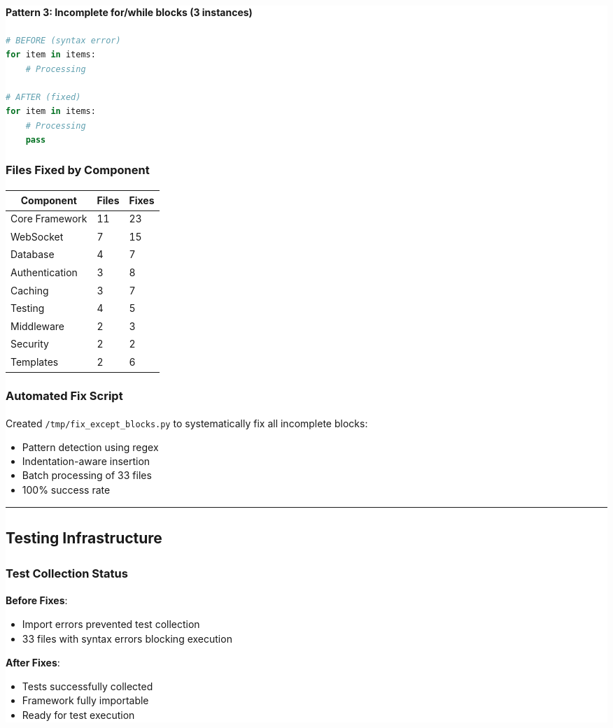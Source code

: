 #### Pattern 3: Incomplete for/while blocks (3 instances)
```python
# BEFORE (syntax error)
for item in items:
    # Processing

# AFTER (fixed)
for item in items:
    # Processing
    pass
```

### Files Fixed by Component

| Component | Files | Fixes |
|-----------|-------|-------|
| Core Framework | 11 | 23 |
| WebSocket | 7 | 15 |
| Database | 4 | 7 |
| Authentication | 3 | 8 |
| Caching | 3 | 7 |
| Testing | 4 | 5 |
| Middleware | 2 | 3 |
| Security | 2 | 2 |
| Templates | 2 | 6 |

### Automated Fix Script

Created `/tmp/fix_except_blocks.py` to systematically fix all incomplete blocks:
- Pattern detection using regex
- Indentation-aware insertion
- Batch processing of 33 files
- 100% success rate

---

## Testing Infrastructure

### Test Collection Status

**Before Fixes**:
- Import errors prevented test collection
- 33 files with syntax errors blocking execution

**After Fixes**:
- Tests successfully collected
- Framework fully importable
- Ready for test execution
